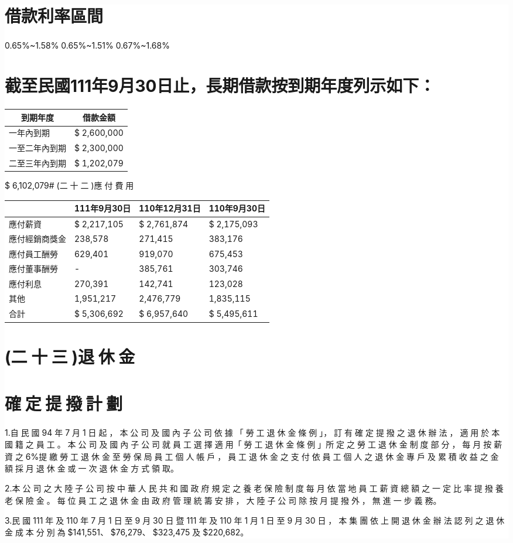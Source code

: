 
# 借款利率區間

0.65%~1.58% 0.65%~1.51% 0.67%~1.68%

# 截至民國111年9月30日止，長期借款按到期年度列示如下：

|到期年度|借款金額|
|---|---|
|一年內到期|$ 2,600,000|
|一至二年內到期|$ 2,300,000|
|二至三年內到期|$ 1,202,079|

$ 6,102,079# (二 十 二 )應 付 費 用

| |111年9月30日|110年12月31日|110年9月30日|
|---|---|---|---|
|應付薪資|$ 2,217,105|$ 2,761,874|$ 2,175,093|
|應付經銷商獎金|238,578|271,415|383,176|
|應付員工酬勞|629,401|919,070|675,453|
|應付董事酬勞|-|385,761|303,746|
|應付利息|270,391|142,741|123,028|
|其他|1,951,217|2,476,779|1,835,115|
|合計|$ 5,306,692|$ 6,957,640|$ 5,495,611|

# (二 十 三 )退 休 金

# 確 定 提 撥 計 劃

1.自 民 國 94 年 7 月 1 日 起 ， 本 公 司 及 國 內 子 公 司 依 據 「 勞 工 退 休 金 條 例 」，
訂 有 確 定 提 撥 之 退 休 辦 法 ， 適 用 於 本 國 籍 之 員 工 。 本 公 司 及 國 內 子 公 司 就 員
工 選 擇 適 用「 勞 工 退 休 金 條 例 」所 定 之 勞 工 退 休 金 制 度 部 分 ， 每 月 按 薪 資 之
6%提 繳 勞 工 退 休 金 至 勞 保 局 員 工 個 人 帳 戶 ， 員 工 退 休 金 之 支 付 依 員 工 個
人 之 退 休 金 專 戶 及 累 積 收 益 之 金 額 採 月 退 休 金 或 一 次 退 休 金 方 式 領 取。

2.本 公 司 之 大 陸 子 公 司 按 中 華 人 民 共 和 國 政 府 規 定 之 養 老 保 險 制 度 每 月
依 當 地 員 工 薪 資 總 額 之 一 定 比 率 提 撥 養 老 保 險 金 。 每 位 員 工 之 退 休 金 由
政 府 管 理 統 籌 安 排 ， 大 陸 子 公 司 除 按 月 提 撥 外 ， 無 進 一 步 義 務。

3.民 國 111 年 及 110 年 7 月 1 日 至 9 月 30 日 暨 111 年 及 110 年 1 月 1 日 至 9
月 30 日 ， 本 集 團 依 上 開 退 休 金 辦 法 認 列 之 退 休 金 成 本 分 別 為 $141,551、
$76,279、 $323,475 及 $220,682。
